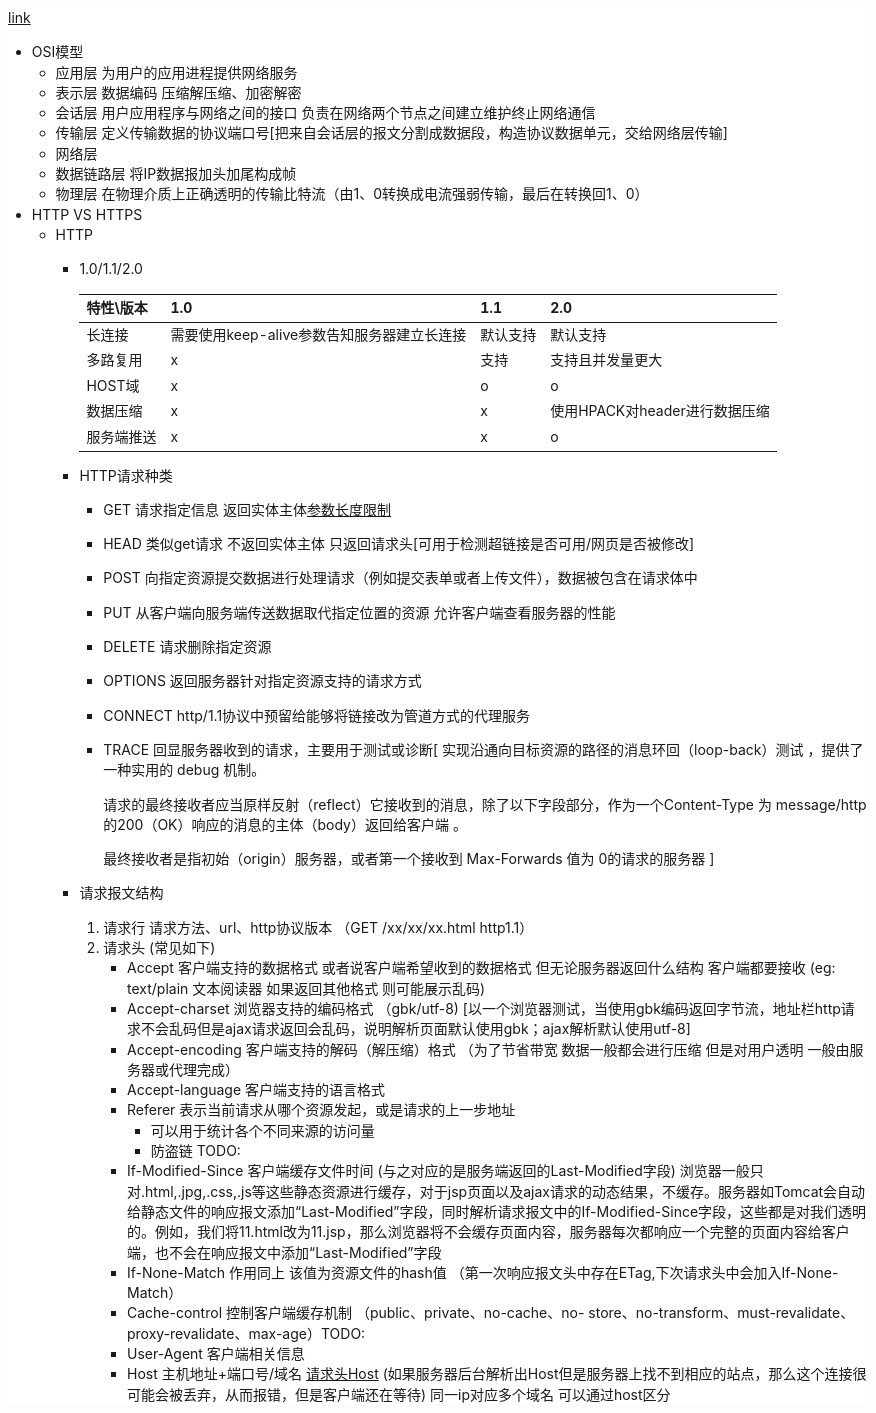 [link](https://blog.csdn.net/yaocong1993/article/details/84652913)
- OSI模型
    + 应用层 为用户的应用进程提供网络服务
    + 表示层 数据编码 压缩解压缩、加密解密
    + 会话层 用户应用程序与网络之间的接口 负责在网络两个节点之间建立维护终止网络通信
    + 传输层 定义传输数据的协议端口号[把来自会话层的报文分割成数据段，构造协议数据单元，交给网络层传输]
    + 网络层
    + 数据链路层 将IP数据报加头加尾构成帧
    + 物理层 在物理介质上正确透明的传输比特流（由1、0转换成电流强弱传输，最后在转换回1、0）
- HTTP VS HTTPS
    + HTTP
        * 1.0/1.1/2.0

            特性\版本 | 1.0 | 1.1 | 2.0
            -|-|-|-
            长连接 | 需要使用keep-alive参数告知服务器建立长连接| 默认支持 | 默认支持
            多路复用 | x | 支持 | 支持且并发量更大
            HOST域 | x | o | o
            数据压缩 | x | x | 使用HPACK对header进行数据压缩
            服务端推送 | x | x | o 
        * HTTP请求种类
            - GET 请求指定信息 返回实体主体[参数长度限制](https://blog.csdn.net/qq_36707431/article/details/70050803)
            - HEAD 类似get请求 不返回实体主体 只返回请求头[可用于检测超链接是否可用/网页是否被修改]
            - POST 向指定资源提交数据进行处理请求（例如提交表单或者上传文件），数据被包含在请求体中
            - PUT 从客户端向服务端传送数据取代指定位置的资源 允许客户端查看服务器的性能
            - DELETE 请求删除指定资源
            - OPTIONS 返回服务器针对指定资源支持的请求方式
            - CONNECT http/1.1协议中预留给能够将链接改为管道方式的代理服务
            - TRACE 回显服务器收到的请求，主要用于测试或诊断[
                实现沿通向目标资源的路径的消息环回（loop-back）测试 ，提供了一种实用的 debug 机制。

                请求的最终接收者应当原样反射（reflect）它接收到的消息，除了以下字段部分，作为一个Content-Type 为 message/http  的200（OK）响应的消息的主体（body）返回给客户端 。

                最终接收者是指初始（origin）服务器，或者第一个接收到 Max-Forwards 值为 0的请求的服务器
            ]
        * 请求报文结构
            1. 请求行
                请求方法、url、http协议版本 （GET /xx/xx/xx.html http1.1）
            2. 请求头 (常见如下)
                - Accept 客户端支持的数据格式 或者说客户端希望收到的数据格式 但无论服务器返回什么结构 客户端都要接收 (eg: text/plain 文本阅读器 如果返回其他格式 则可能展示乱码)
                - Accept-charset 浏览器支持的编码格式 （gbk/utf-8) [以一个浏览器测试，当使用gbk编码返回字节流，地址栏http请求不会乱码但是ajax请求返回会乱码，说明解析页面默认使用gbk；ajax解析默认使用utf-8]
                - Accept-encoding 客户端支持的解码（解压缩）格式 （为了节省带宽 数据一般都会进行压缩 但是对用户透明 一般由服务器或代理完成）
                - Accept-language 客户端支持的语言格式
                - Referer 表示当前请求从哪个资源发起，或是请求的上一步地址
                    + 可以用于统计各个不同来源的访问量
                    + 防盗链 TODO:
                - If-Modified-Since 客户端缓存文件时间 (与之对应的是服务端返回的Last-Modified字段)
                    浏览器一般只对.html,.jpg,.css,.js等这些静态资源进行缓存，对于jsp页面以及ajax请求的动态结果，不缓存。服务器如Tomcat会自动给静态文件的响应报文添加“Last-Modified”字段，同时解析请求报文中的If-Modified-Since字段，这些都是对我们透明的。例如，我们将11.html改为11.jsp，那么浏览器将不会缓存页面内容，服务器每次都响应一个完整的页面内容给客户端，也不会在响应报文中添加“Last-Modified”字段
                - If-None-Match 作用同上 该值为资源文件的hash值 （第一次响应报文头中存在ETag,下次请求头中会加入If-None-Match）
                - Cache-control 控制客户端缓存机制 （public、private、no-cache、no- store、no-transform、must-revalidate、proxy-revalidate、max-age）TODO:
                - User-Agent 客户端相关信息
                - Host 主机地址+端口号/域名 [请求头Host](https://blog.csdn.net/netdxy/article/details/51195560)
                    (如果服务器后台解析出Host但是服务器上找不到相应的站点，那么这个连接很可能会被丢弃，从而报错，但是客户端还在等待) 同一ip对应多个域名 可以通过host区分
